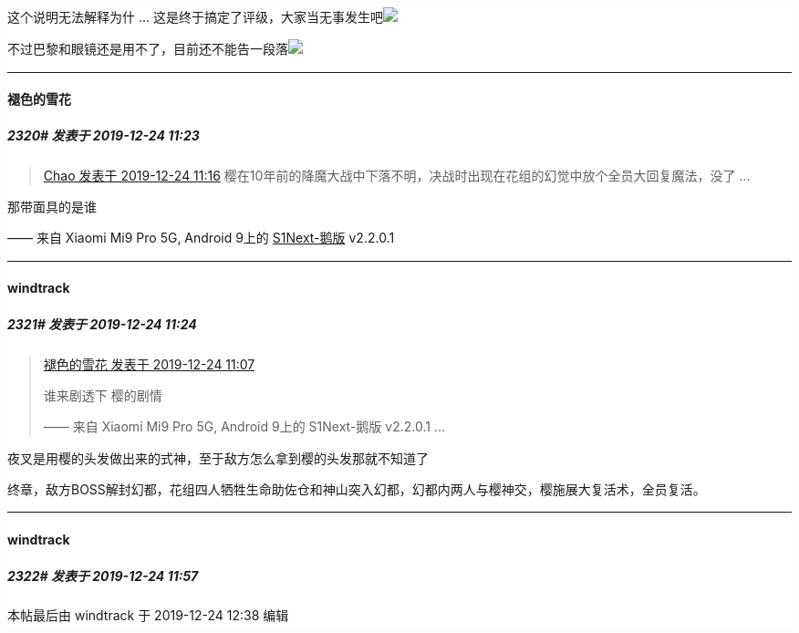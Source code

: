 这个说明无法解释为什 ...</blockquote>
这是终于搞定了评级，大家当无事发生吧<img src="https://static.saraba1st.com/image/smiley/face2017/028.png" referrerpolicy="no-referrer">

不过巴黎和眼镜还是用不了，目前还不能告一段落<img src="https://static.saraba1st.com/image/smiley/face2017/087.gif" referrerpolicy="no-referrer">







-----

####  褪色的雪花  
##### 2320#       发表于 2019-12-24 11:23



<blockquote><a href="httphttps://bbs.saraba1st.com/2b/forum.php?mod=redirect&amp;goto=findpost&amp;pid=45966703&amp;ptid=1820599" target="_blank">Chao 发表于 2019-12-24 11:16</a>
樱在10年前的降魔大战中下落不明，决战时出现在花组的幻觉中放个全员大回复魔法，没了 ...</blockquote>
那带面具的是谁

—— 来自 Xiaomi Mi9 Pro 5G, Android 9上的 [S1Next-鹅版](https://github.com/ykrank/S1-Next/releases) v2.2.0.1







-----

####  windtrack  
##### 2321#       发表于 2019-12-24 11:24



<blockquote><a href="httphttps://bbs.saraba1st.com/2b/forum.php?mod=redirect&amp;goto=findpost&amp;pid=45966616&amp;ptid=1820599" target="_blank">褪色的雪花 发表于 2019-12-24 11:07</a>

谁来剧透下 樱的剧情


—— 来自 Xiaomi Mi9 Pro 5G, Android 9上的 S1Next-鹅版 v2.2.0.1 ...</blockquote>
夜叉是用樱的头发做出来的式神，至于敌方怎么拿到樱的头发那就不知道了

终章，敌方BOSS解封幻都，花组四人牺牲生命助佐仓和神山突入幻都，幻都内两人与樱神交，樱施展大复活术，全员复活。







-----

####  windtrack  
##### 2322#       发表于 2019-12-24 11:57



 本帖最后由 windtrack 于 2019-12-24 12:38 编辑 
